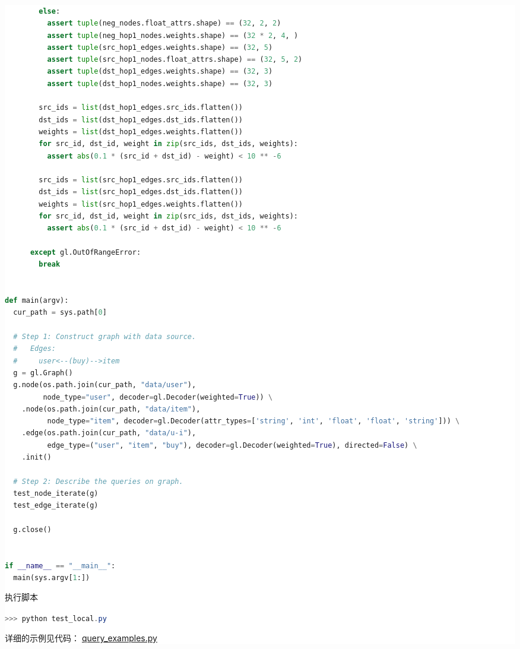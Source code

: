 ```python
        else:
          assert tuple(neg_nodes.float_attrs.shape) == (32, 2, 2)
          assert tuple(neg_hop1_nodes.weights.shape) == (32 * 2, 4, )
          assert tuple(src_hop1_edges.weights.shape) == (32, 5)
          assert tuple(src_hop1_nodes.float_attrs.shape) == (32, 5, 2)
          assert tuple(dst_hop1_edges.weights.shape) == (32, 3)
          assert tuple(dst_hop1_nodes.weights.shape) == (32, 3)

        src_ids = list(dst_hop1_edges.src_ids.flatten())
        dst_ids = list(dst_hop1_edges.dst_ids.flatten())
        weights = list(dst_hop1_edges.weights.flatten())
        for src_id, dst_id, weight in zip(src_ids, dst_ids, weights):
          assert abs(0.1 * (src_id + dst_id) - weight) < 10 ** -6

        src_ids = list(src_hop1_edges.src_ids.flatten())
        dst_ids = list(src_hop1_edges.dst_ids.flatten())
        weights = list(src_hop1_edges.weights.flatten())
        for src_id, dst_id, weight in zip(src_ids, dst_ids, weights):
          assert abs(0.1 * (src_id + dst_id) - weight) < 10 ** -6

      except gl.OutOfRangeError:
        break


def main(argv):
  cur_path = sys.path[0]

  # Step 1: Construct graph with data source.
  #   Edges:
  #     user<--(buy)-->item
  g = gl.Graph()
  g.node(os.path.join(cur_path, "data/user"),
         node_type="user", decoder=gl.Decoder(weighted=True)) \
    .node(os.path.join(cur_path, "data/item"),
          node_type="item", decoder=gl.Decoder(attr_types=['string', 'int', 'float', 'float', 'string'])) \
    .edge(os.path.join(cur_path, "data/u-i"),
          edge_type=("user", "item", "buy"), decoder=gl.Decoder(weighted=True), directed=False) \
    .init()

  # Step 2: Describe the queries on graph.
  test_node_iterate(g)
  test_edge_iterate(g)

  g.close()


if __name__ == "__main__":
  main(sys.argv[1:])
```


执行脚本
```powershell
>>> python test_local.py
```

详细的示例见代码： [query_examples.py](../../../examples/basic/query_examples.py)

